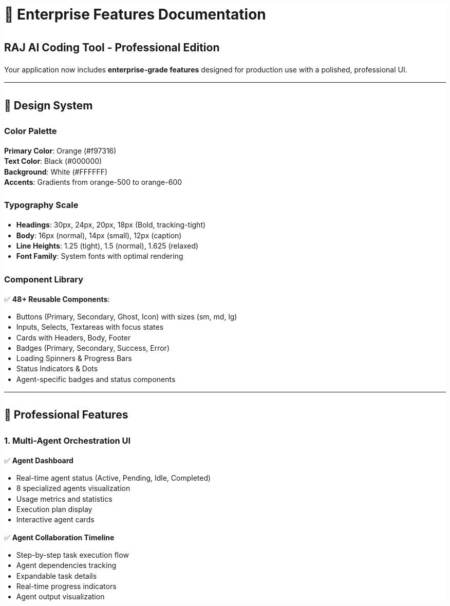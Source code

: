 # 🏢 Enterprise Features Documentation

## RAJ AI Coding Tool - Professional Edition

Your application now includes **enterprise-grade features** designed for production use with a polished, professional UI.

---

## 🎨 Design System

### Color Palette
**Primary Color**: Orange (#f97316)  
**Text Color**: Black (#000000)  
**Background**: White (#FFFFFF)  
**Accents**: Gradients from orange-500 to orange-600

### Typography Scale
- **Headings**: 30px, 24px, 20px, 18px (Bold, tracking-tight)
- **Body**: 16px (normal), 14px (small), 12px (caption)
- **Line Heights**: 1.25 (tight), 1.5 (normal), 1.625 (relaxed)
- **Font Family**: System fonts with optimal rendering

### Component Library
✅ **48+ Reusable Components**:
- Buttons (Primary, Secondary, Ghost, Icon) with sizes (sm, md, lg)
- Inputs, Selects, Textareas with focus states
- Cards with Headers, Body, Footer
- Badges (Primary, Secondary, Success, Error)
- Loading Spinners & Progress Bars
- Status Indicators & Dots
- Agent-specific badges and status components

---

## 💎 Professional Features

### 1. **Multi-Agent Orchestration UI**
✅ **Agent Dashboard**
- Real-time agent status (Active, Pending, Idle, Completed)
- 8 specialized agents visualization
- Usage metrics and statistics
- Execution plan display
- Interactive agent cards

✅ **Agent Collaboration Timeline**
- Step-by-step task execution flow
- Agent dependencies tracking
- Expandable task details
- Real-time progress indicators
- Agent output visualization
